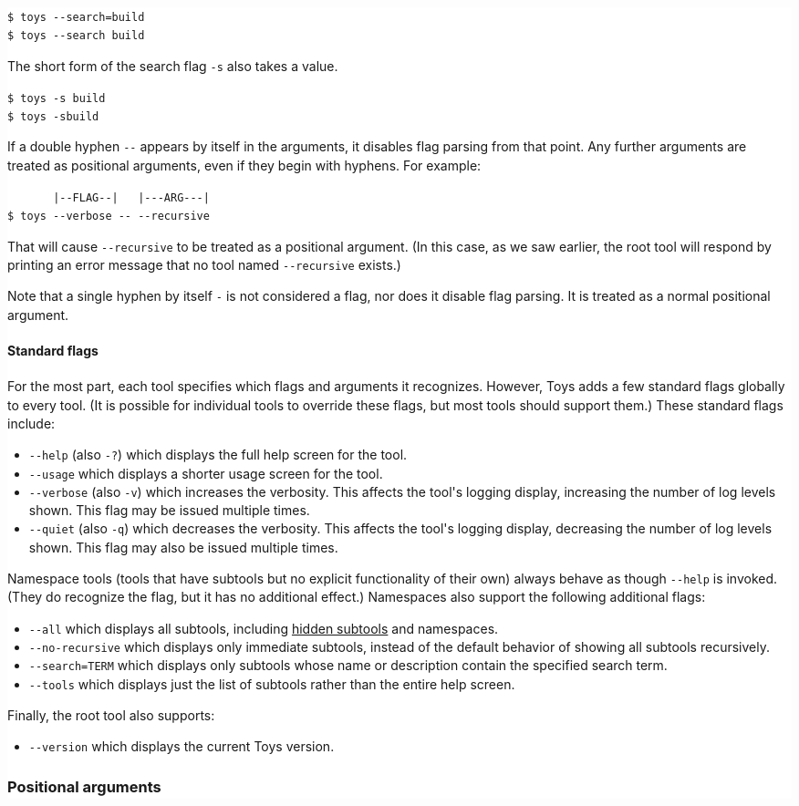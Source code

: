     $ toys --search=build
    $ toys --search build

The short form of the search flag `-s` also takes a value.

    $ toys -s build
    $ toys -sbuild

If a double hyphen `--` appears by itself in the arguments, it disables flag
parsing from that point. Any further arguments are treated as positional
arguments, even if they begin with hyphens. For example:

           |--FLAG--|   |---ARG---|
    $ toys --verbose -- --recursive

That will cause `--recursive` to be treated as a positional argument. (In this
case, as we saw earlier, the root tool will respond by printing an error
message that no tool named `--recursive` exists.)

Note that a single hyphen by itself `-` is not considered a flag, nor does it
disable flag parsing. It is treated as a normal positional argument.

#### Standard flags

For the most part, each tool specifies which flags and arguments it recognizes.
However, Toys adds a few standard flags globally to every tool. (It is possible
for individual tools to override these flags, but most tools should support
them.) These standard flags include:

*   `--help` (also `-?`) which displays the full help screen for the tool.
*   `--usage` which displays a shorter usage screen for the tool.
*   `--verbose` (also `-v`) which increases the verbosity. This affects the
    tool's logging display, increasing the number of log levels shown. This
    flag may be issued multiple times.
*   `--quiet` (also `-q`) which decreases the verbosity. This affects the
    tool's logging display, decreasing the number of log levels shown. This
    flag may also be issued multiple times.

Namespace tools (tools that have subtools but no explicit functionality of
their own) always behave as though `--help` is invoked. (They do recognize the
flag, but it has no additional effect.) Namespaces also support the following
additional flags:

*   `--all` which displays all subtools, including
    [hidden subtools](#Hidden_tools) and namespaces.
*   `--no-recursive` which displays only immediate subtools, instead of the
    default behavior of showing all subtools recursively.
*   `--search=TERM` which displays only subtools whose name or description
    contain the specified search term.
*   `--tools` which displays just the list of subtools rather than the entire
    help screen.

Finally, the root tool also supports:

*   `--version` which displays the current Toys version.

### Positional arguments
